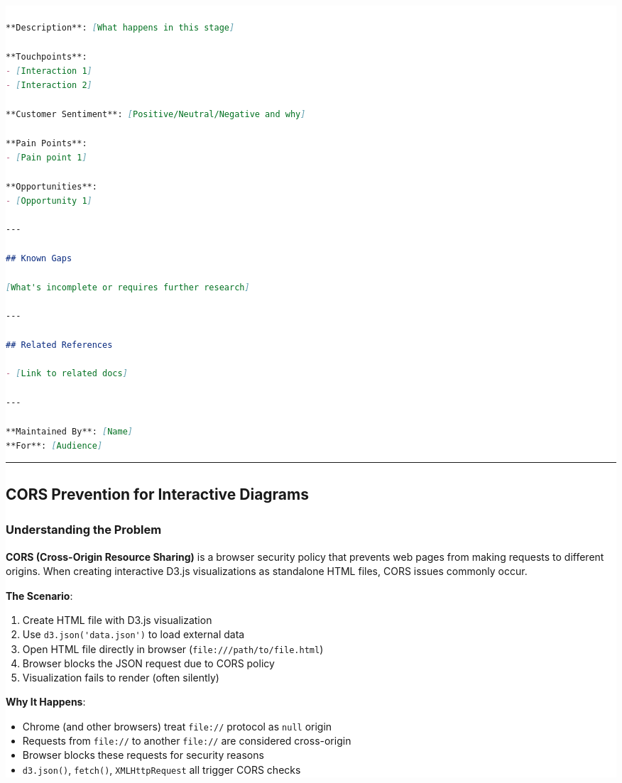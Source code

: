 ```markdown

**Description**: [What happens in this stage]

**Touchpoints**:
- [Interaction 1]
- [Interaction 2]

**Customer Sentiment**: [Positive/Neutral/Negative and why]

**Pain Points**:
- [Pain point 1]

**Opportunities**:
- [Opportunity 1]

---

## Known Gaps

[What's incomplete or requires further research]

---

## Related References

- [Link to related docs]

---

**Maintained By**: [Name]
**For**: [Audience]
```

---

## CORS Prevention for Interactive Diagrams

### Understanding the Problem

**CORS (Cross-Origin Resource Sharing)** is a browser security policy that prevents web pages from making requests to different origins. When creating interactive D3.js visualizations as standalone HTML files, CORS issues commonly occur.

**The Scenario**:
1. Create HTML file with D3.js visualization
2. Use `d3.json('data.json')` to load external data
3. Open HTML file directly in browser (`file:///path/to/file.html`)
4. Browser blocks the JSON request due to CORS policy
5. Visualization fails to render (often silently)

**Why It Happens**:
- Chrome (and other browsers) treat `file://` protocol as `null` origin
- Requests from `file://` to another `file://` are considered cross-origin
- Browser blocks these requests for security reasons
- `d3.json()`, `fetch()`, `XMLHttpRequest` all trigger CORS checks

